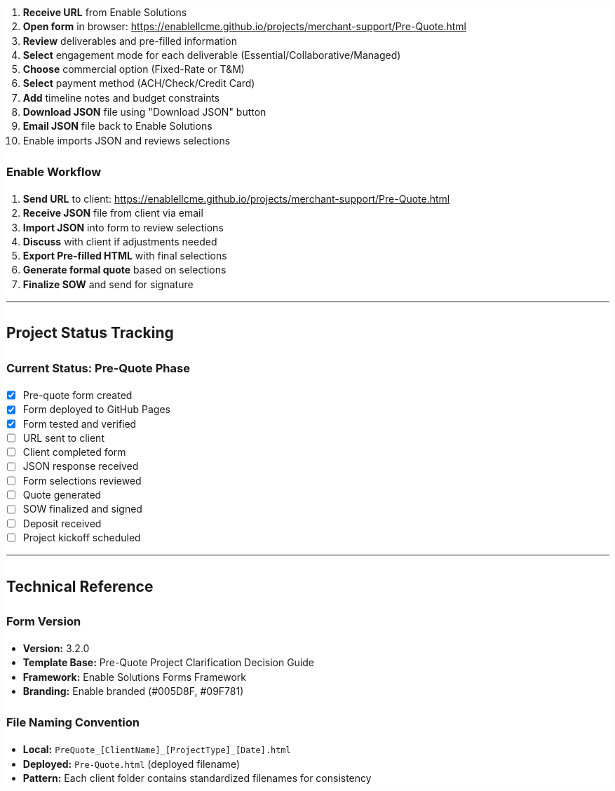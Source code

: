 1. **Receive URL** from Enable Solutions
2. **Open form** in browser: https://enablellcme.github.io/projects/merchant-support/Pre-Quote.html
3. **Review** deliverables and pre-filled information
4. **Select** engagement mode for each deliverable (Essential/Collaborative/Managed)
5. **Choose** commercial option (Fixed-Rate or T&M)
6. **Select** payment method (ACH/Check/Credit Card)
7. **Add** timeline notes and budget constraints
8. **Download JSON** file using "Download JSON" button
9. **Email JSON** file back to Enable Solutions
10. Enable imports JSON and reviews selections

### Enable Workflow

1. **Send URL** to client: https://enablellcme.github.io/projects/merchant-support/Pre-Quote.html
2. **Receive JSON** file from client via email
3. **Import JSON** into form to review selections
4. **Discuss** with client if adjustments needed
5. **Export Pre-filled HTML** with final selections
6. **Generate formal quote** based on selections
7. **Finalize SOW** and send for signature

---

## Project Status Tracking

### Current Status: Pre-Quote Phase
- [x] Pre-quote form created
- [x] Form deployed to GitHub Pages
- [x] Form tested and verified
- [ ] URL sent to client
- [ ] Client completed form
- [ ] JSON response received
- [ ] Form selections reviewed
- [ ] Quote generated
- [ ] SOW finalized and signed
- [ ] Deposit received
- [ ] Project kickoff scheduled

---

## Technical Reference

### Form Version
- **Version:** 3.2.0
- **Template Base:** Pre-Quote Project Clarification Decision Guide
- **Framework:** Enable Solutions Forms Framework
- **Branding:** Enable branded (#005D8F, #09F781)

### File Naming Convention
- **Local:** `PreQuote_[ClientName]_[ProjectType]_[Date].html`
- **Deployed:** `Pre-Quote.html` (deployed filename)
- **Pattern:** Each client folder contains standardized filenames for consistency
